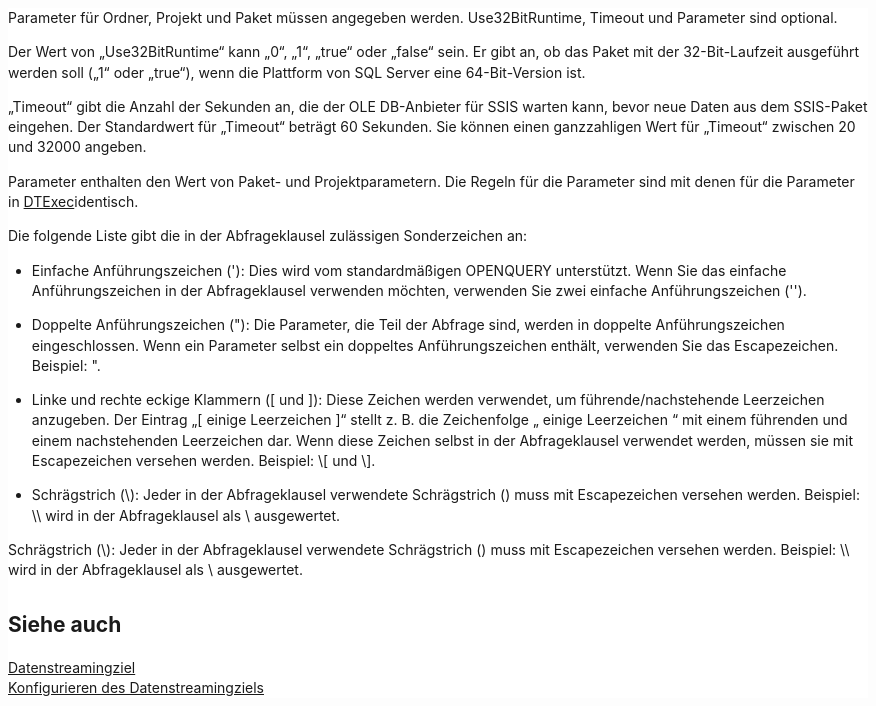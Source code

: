  Parameter für Ordner, Projekt und Paket müssen angegeben werden. Use32BitRuntime, Timeout und Parameter sind optional.  
  
 Der Wert von „Use32BitRuntime“ kann „0“, „1“, „true“ oder „false“ sein. Er gibt an, ob das Paket mit der 32-Bit-Laufzeit ausgeführt werden soll („1“ oder „true“), wenn die Plattform von SQL Server eine 64-Bit-Version ist.  
  
 „Timeout“ gibt die Anzahl der Sekunden an, die der OLE DB-Anbieter für SSIS warten kann, bevor neue Daten aus dem SSIS-Paket eingehen. Der Standardwert für „Timeout“ beträgt 60 Sekunden. Sie können einen ganzzahligen Wert für „Timeout“ zwischen 20 und 32000 angeben.  
  
 Parameter enthalten den Wert von Paket- und Projektparametern. Die Regeln für die Parameter sind mit denen für die Parameter in [DTExec](http://msdn.microsoft.com/library/hh231187.aspx)identisch.  
  
 Die folgende Liste gibt die in der Abfrageklausel zulässigen Sonderzeichen an:  
  
-   Einfache Anführungszeichen ('): Dies wird vom standardmäßigen OPENQUERY unterstützt. Wenn Sie das einfache Anführungszeichen in der Abfrageklausel verwenden möchten, verwenden Sie zwei einfache Anführungszeichen ('').  
  
-   Doppelte Anführungszeichen ("): Die Parameter, die Teil der Abfrage sind, werden in doppelte Anführungszeichen eingeschlossen. Wenn ein Parameter selbst ein doppeltes Anführungszeichen enthält, verwenden Sie das Escapezeichen. Beispiel: \".  
  
-   Linke und rechte eckige Klammern ([ und ]): Diese Zeichen werden verwendet, um führende/nachstehende Leerzeichen anzugeben. Der Eintrag „[ einige Leerzeichen ]“ stellt z. B. die Zeichenfolge „ einige Leerzeichen “ mit einem führenden und einem nachstehenden Leerzeichen dar. Wenn diese Zeichen selbst in der Abfrageklausel verwendet werden, müssen sie mit Escapezeichen versehen werden. Beispiel: \\[ und \\].  
  
-   Schrägstrich (\\): Jeder in der Abfrageklausel verwendete Schrägstrich (\) muss mit Escapezeichen versehen werden. Beispiel: \\\ wird in der Abfrageklausel als \ ausgewertet.  
  
 Schrägstrich (\\): Jeder in der Abfrageklausel verwendete Schrägstrich (\) muss mit Escapezeichen versehen werden. Beispiel: \\\ wird in der Abfrageklausel als \ ausgewertet.  
  
## <a name="see-also"></a>Siehe auch  
 [Datenstreamingziel](../../integration-services/data-flow/data-streaming-destination.md)   
 [Konfigurieren des Datenstreamingziels](../../integration-services/data-flow/configure-data-streaming-destination.md)  
  
  

